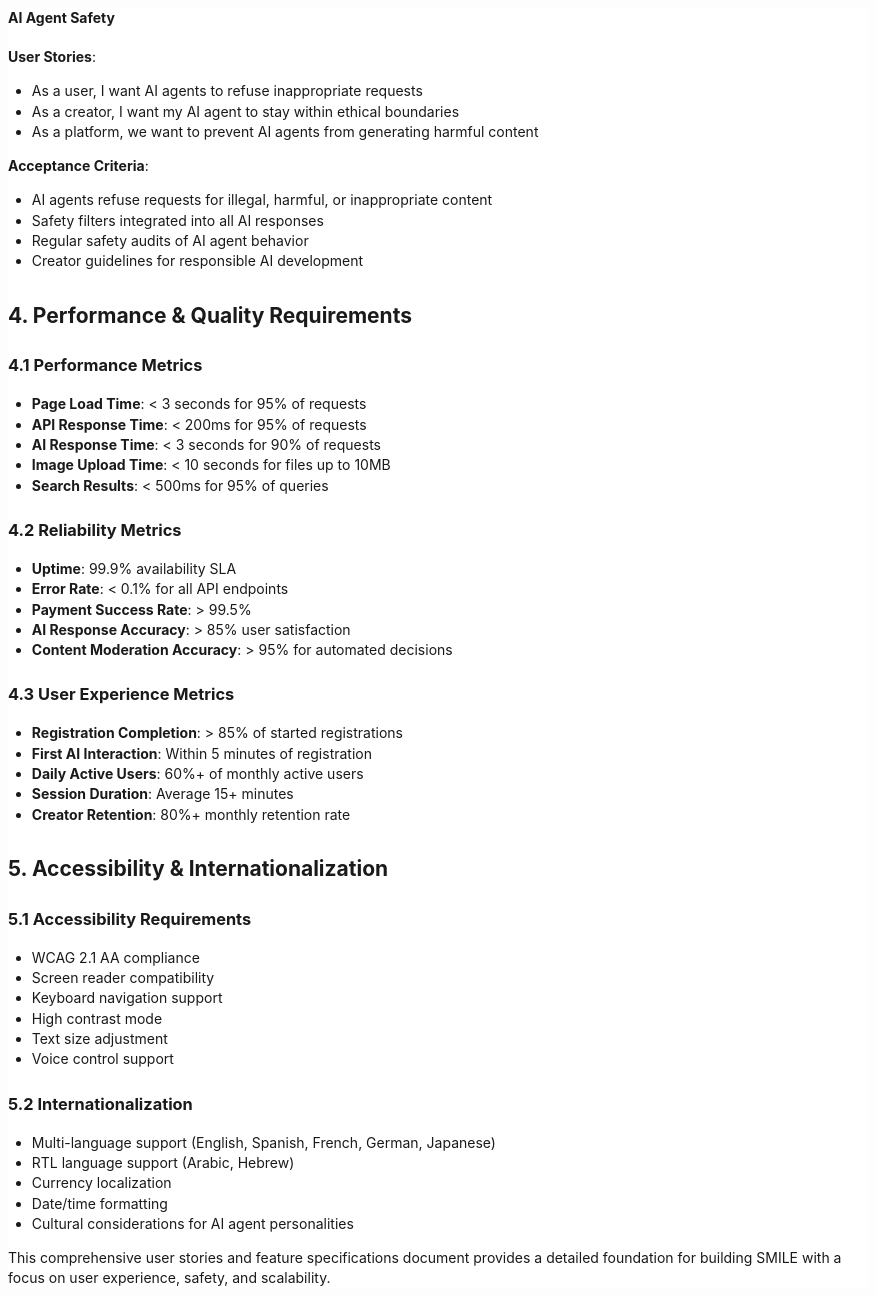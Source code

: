 #### AI Agent Safety
**User Stories**:
- As a user, I want AI agents to refuse inappropriate requests
- As a creator, I want my AI agent to stay within ethical boundaries
- As a platform, we want to prevent AI agents from generating harmful content

**Acceptance Criteria**:
- AI agents refuse requests for illegal, harmful, or inappropriate content
- Safety filters integrated into all AI responses
- Regular safety audits of AI agent behavior
- Creator guidelines for responsible AI development

## 4. Performance & Quality Requirements

### 4.1 Performance Metrics
- **Page Load Time**: < 3 seconds for 95% of requests
- **API Response Time**: < 200ms for 95% of requests  
- **AI Response Time**: < 3 seconds for 90% of requests
- **Image Upload Time**: < 10 seconds for files up to 10MB
- **Search Results**: < 500ms for 95% of queries

### 4.2 Reliability Metrics
- **Uptime**: 99.9% availability SLA
- **Error Rate**: < 0.1% for all API endpoints
- **Payment Success Rate**: > 99.5%
- **AI Response Accuracy**: > 85% user satisfaction
- **Content Moderation Accuracy**: > 95% for automated decisions

### 4.3 User Experience Metrics
- **Registration Completion**: > 85% of started registrations
- **First AI Interaction**: Within 5 minutes of registration
- **Daily Active Users**: 60%+ of monthly active users
- **Session Duration**: Average 15+ minutes
- **Creator Retention**: 80%+ monthly retention rate

## 5. Accessibility & Internationalization

### 5.1 Accessibility Requirements
- WCAG 2.1 AA compliance
- Screen reader compatibility
- Keyboard navigation support
- High contrast mode
- Text size adjustment
- Voice control support

### 5.2 Internationalization
- Multi-language support (English, Spanish, French, German, Japanese)
- RTL language support (Arabic, Hebrew)
- Currency localization
- Date/time formatting
- Cultural considerations for AI agent personalities

This comprehensive user stories and feature specifications document provides a detailed foundation for building SMILE with a focus on user experience, safety, and scalability.
